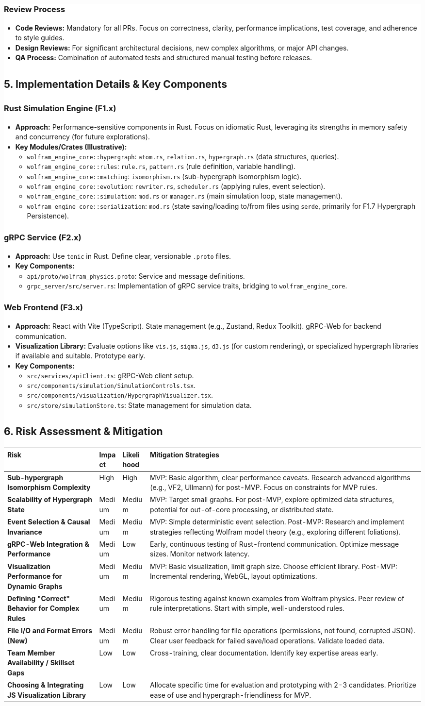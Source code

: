 ### Review Process
*   **Code Reviews:** Mandatory for all PRs. Focus on correctness, clarity, performance implications, test coverage, and adherence to style guides.
*   **Design Reviews:** For significant architectural decisions, new complex algorithms, or major API changes.
*   **QA Process:** Combination of automated tests and structured manual testing before releases.

## 5. Implementation Details & Key Components

### Rust Simulation Engine (F1.x)
*   **Approach:** Performance-sensitive components in Rust. Focus on idiomatic Rust, leveraging its strengths in memory safety and concurrency (for future explorations).
*   **Key Modules/Crates (Illustrative):**
    *   `wolfram_engine_core::hypergraph`: `atom.rs`, `relation.rs`, `hypergraph.rs` (data structures, queries).
    *   `wolfram_engine_core::rules`: `rule.rs`, `pattern.rs` (rule definition, variable handling).
    *   `wolfram_engine_core::matching`: `isomorphism.rs` (sub-hypergraph isomorphism logic).
    *   `wolfram_engine_core::evolution`: `rewriter.rs`, `scheduler.rs` (applying rules, event selection).
    *   `wolfram_engine_core::simulation`: `mod.rs` or `manager.rs` (main simulation loop, state management).
    *   `wolfram_engine_core::serialization`: `mod.rs` (state saving/loading to/from files using `serde`, primarily for F1.7 Hypergraph Persistence).

### gRPC Service (F2.x)
*   **Approach:** Use `tonic` in Rust. Define clear, versionable `.proto` files.
*   **Key Components:**
    *   `api/proto/wolfram_physics.proto`: Service and message definitions.
    *   `grpc_server/src/server.rs`: Implementation of gRPC service traits, bridging to `wolfram_engine_core`.

### Web Frontend (F3.x)
*   **Approach:** React with Vite (TypeScript). State management (e.g., Zustand, Redux Toolkit). gRPC-Web for backend communication.
*   **Visualization Library:** Evaluate options like `vis.js`, `sigma.js`, `d3.js` (for custom rendering), or specialized hypergraph libraries if available and suitable. Prototype early.
*   **Key Components:**
    *   `src/services/apiClient.ts`: gRPC-Web client setup.
    *   `src/components/simulation/SimulationControls.tsx`.
    *   `src/components/visualization/HypergraphVisualizer.tsx`.
    *   `src/store/simulationStore.ts`: State management for simulation data.

## 6. Risk Assessment & Mitigation

| Risk                                                | Impact | Likelihood | Mitigation Strategies                                                                                                                               |
| :-------------------------------------------------- | :----- | :--------- | :------------------------------------------------------------------------------------------------------------------------------------------------ |
| **Sub-hypergraph Isomorphism Complexity**           | High   | High       | MVP: Basic algorithm, clear performance caveats. Research advanced algorithms (e.g., VF2, Ullmann) for post-MVP. Focus on constraints for MVP rules. |
| **Scalability of Hypergraph State**                 | Medium | Medium     | MVP: Target small graphs. For post-MVP, explore optimized data structures, potential for out-of-core processing, or distributed state.                 |
| **Event Selection & Causal Invariance**             | Medium | Medium     | MVP: Simple deterministic event selection. Post-MVP: Research and implement strategies reflecting Wolfram model theory (e.g., exploring different foliations). |
| **gRPC-Web Integration & Performance**              | Medium | Low        | Early, continuous testing of Rust-frontend communication. Optimize message sizes. Monitor network latency.                                                |
| **Visualization Performance for Dynamic Graphs**      | Medium | Medium     | MVP: Basic visualization, limit graph size. Choose efficient library. Post-MVP: Incremental rendering, WebGL, layout optimizations.                |
| **Defining "Correct" Behavior for Complex Rules**   | Medium | Medium     | Rigorous testing against known examples from Wolfram physics. Peer review of rule interpretations. Start with simple, well-understood rules.           |
| **File I/O and Format Errors (New)**                | Medium | Medium     | Robust error handling for file operations (permissions, not found, corrupted JSON). Clear user feedback for failed save/load operations. Validate loaded data. |
| **Team Member Availability / Skillset Gaps**        | Low    | Low        | Cross-training, clear documentation. Identify key expertise areas early.                                                                          |
| **Choosing & Integrating JS Visualization Library** | Low    | Low        | Allocate specific time for evaluation and prototyping with 2-3 candidates. Prioritize ease of use and hypergraph-friendliness for MVP.                |